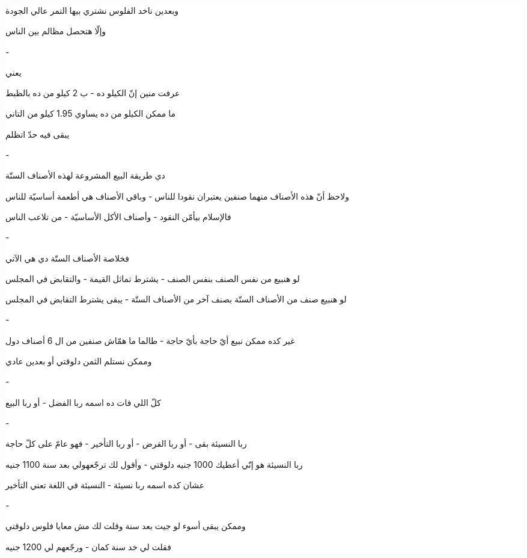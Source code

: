 وبعدين ناخد الفلوس نشتري بيها التمر عالي الجودة

وإلّا هتحصل مظالم بين الناس

\-

يعني

عرفت منين إنّ الكيلو ده - ب 2 كيلو من ده بالظبط

ما ممكن الكيلو من ده يساوي 1.95 كيلو من التاني

يبقى فيه حدّ اتظلم

\-

دي طريقة البيع المشروعة لهذه الأصناف الستّة

ولاحظ أنّ هذه الأصناف منهما صنفين يعتبران نقودا للناس -
وباقي الأصناف هي أطعمة أساسيّة للناس

فالإسلام بيأمّن النقود - وأصناف الأكل الأساسيّة - من تلاعب
الناس

\-

فخلاصة الأصناف الستّة دي هي الآتي

لو هنبيع من نفس الصنف بنفس الصنف - يشترط تماثل القيمة -
والتقابض في المجلس

لو هنبيع صنف من الأصناف الستّة بصنف آخر من الأصناف
الستّة - يبقى يشترط التقابض في المجلس

\-

غير كده ممكن نبيع أيّ حاجة بأيّ حاجة - طالما ما همّاش صنفين
من ال 6 أصناف دول

وممكن نستلم الثمن دلوقتي أو بعدين عادي

\-

كلّ اللي فات ده اسمه ربا الفضل - أو ربا البيع

\-

ربا النسيئة بقى - أو ربا القرض - أو ربا التأخير - فهو
عامّ على كلّ حاجة

ربا النسيئة هو إنّي أعطيك 1000 جنيه دلوقتي - وأقول لك
ترجّعهولي بعد سنة 1100 جنيه

عشان كده اسمه ربا نسيئة - النسيئة في اللغة تعني
التأخير

\-

وممكن يبقى أسوء لو جيت بعد سنة وقلت لك مش معايا فلوس
دلوقتي

فقلت لي خد سنة كمان - ورجّعهم لي 1200 جنيه
